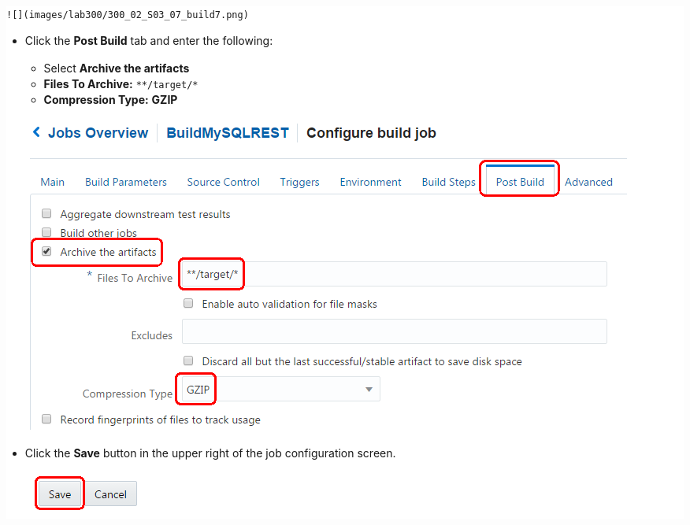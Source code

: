     ![](images/lab300/300_02_S03_07_build7.png)

- Click the **Post Build** tab and enter the following:
    - Select **Archive the artifacts**
    - **Files To Archive:** `**/target/*`
    - **Compression Type:** **GZIP**

    ![](images/lab300/300_02_S03_08_build8.png)

- Click the **Save** button in the upper right of the job configuration screen. 

    ![](images/lab300/300_02_S03_09_build9.png)
